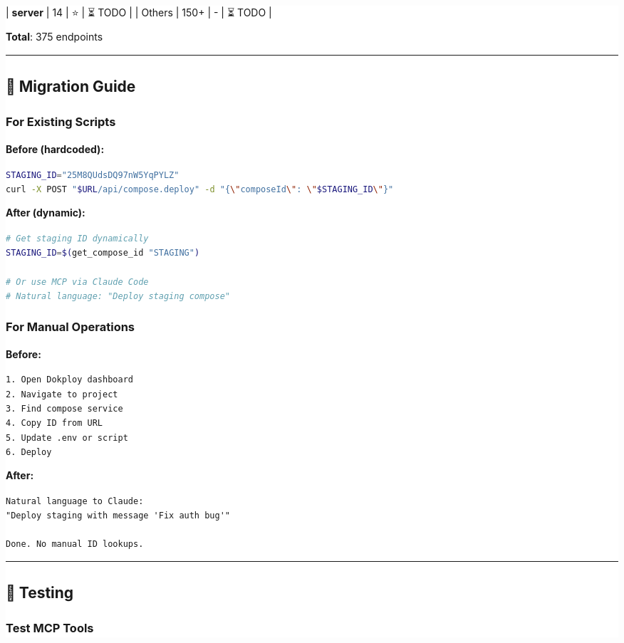 | **server** | 14 | ⭐ | ⏳ TODO |
| Others | 150+ | - | ⏳ TODO |

**Total**: 375 endpoints

---

## 🔄 Migration Guide

### For Existing Scripts

**Before (hardcoded):**
```bash
STAGING_ID="25M8QUdsDQ97nW5YqPYLZ"
curl -X POST "$URL/api/compose.deploy" -d "{\"composeId\": \"$STAGING_ID\"}"
```

**After (dynamic):**
```bash
# Get staging ID dynamically
STAGING_ID=$(get_compose_id "STAGING")

# Or use MCP via Claude Code
# Natural language: "Deploy staging compose"
```

### For Manual Operations

**Before:**
```
1. Open Dokploy dashboard
2. Navigate to project
3. Find compose service
4. Copy ID from URL
5. Update .env or script
6. Deploy
```

**After:**
```
Natural language to Claude:
"Deploy staging with message 'Fix auth bug'"

Done. No manual ID lookups.
```

---

## 🧪 Testing

### Test MCP Tools

